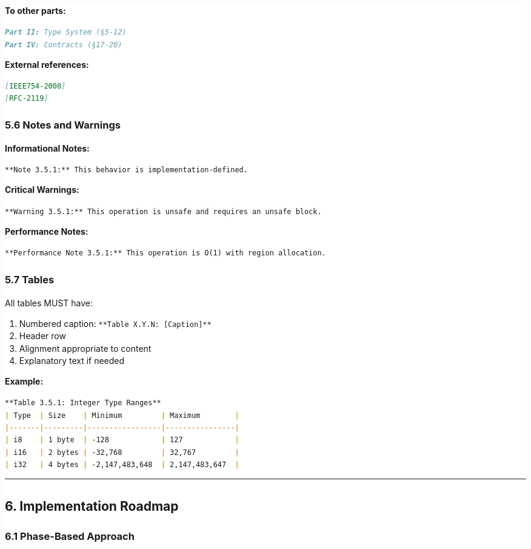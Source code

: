 ```
```

**To other parts:**
```markdown
Part II: Type System (§5-12)
Part IV: Contracts (§17-20)
```

**External references:**
```markdown
[IEEE754-2008]
[RFC-2119]
```

### 5.6 Notes and Warnings

**Informational Notes:**
```markdown
**Note 3.5.1:** This behavior is implementation-defined.
```

**Critical Warnings:**
```markdown
**Warning 3.5.1:** This operation is unsafe and requires an unsafe block.
```

**Performance Notes:**
```markdown
**Performance Note 3.5.1:** This operation is O(1) with region allocation.
```

### 5.7 Tables

All tables MUST have:
1. Numbered caption: `**Table X.Y.N: [Caption]**`
2. Header row
3. Alignment appropriate to content
4. Explanatory text if needed

**Example:**
```markdown
**Table 3.5.1: Integer Type Ranges**
| Type  | Size    | Minimum         | Maximum        |
|-------|---------|-----------------|----------------|
| i8    | 1 byte  | -128            | 127            |
| i16   | 2 bytes | -32,768         | 32,767         |
| i32   | 4 bytes | -2,147,483,648  | 2,147,483,647  |
```

---

## 6. Implementation Roadmap

### 6.1 Phase-Based Approach
